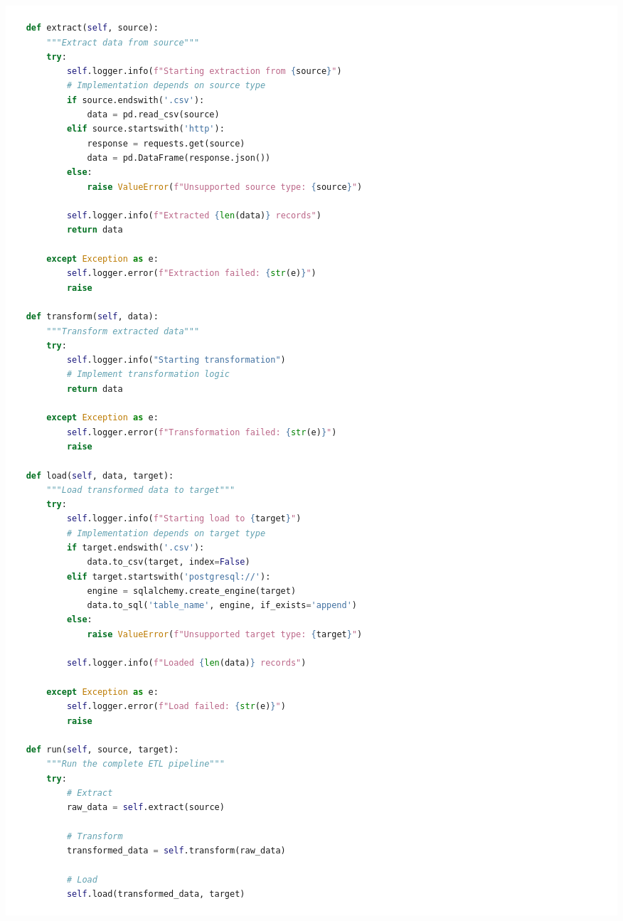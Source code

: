 ```python
    
    def extract(self, source):
        """Extract data from source"""
        try:
            self.logger.info(f"Starting extraction from {source}")
            # Implementation depends on source type
            if source.endswith('.csv'):
                data = pd.read_csv(source)
            elif source.startswith('http'):
                response = requests.get(source)
                data = pd.DataFrame(response.json())
            else:
                raise ValueError(f"Unsupported source type: {source}")
            
            self.logger.info(f"Extracted {len(data)} records")
            return data
        
        except Exception as e:
            self.logger.error(f"Extraction failed: {str(e)}")
            raise
    
    def transform(self, data):
        """Transform extracted data"""
        try:
            self.logger.info("Starting transformation")
            # Implement transformation logic
            return data
        
        except Exception as e:
            self.logger.error(f"Transformation failed: {str(e)}")
            raise
    
    def load(self, data, target):
        """Load transformed data to target"""
        try:
            self.logger.info(f"Starting load to {target}")
            # Implementation depends on target type
            if target.endswith('.csv'):
                data.to_csv(target, index=False)
            elif target.startswith('postgresql://'):
                engine = sqlalchemy.create_engine(target)
                data.to_sql('table_name', engine, if_exists='append')
            else:
                raise ValueError(f"Unsupported target type: {target}")
            
            self.logger.info(f"Loaded {len(data)} records")
            
        except Exception as e:
            self.logger.error(f"Load failed: {str(e)}")
            raise
    
    def run(self, source, target):
        """Run the complete ETL pipeline"""
        try:
            # Extract
            raw_data = self.extract(source)
            
            # Transform
            transformed_data = self.transform(raw_data)
            
            # Load
            self.load(transformed_data, target)
            
```